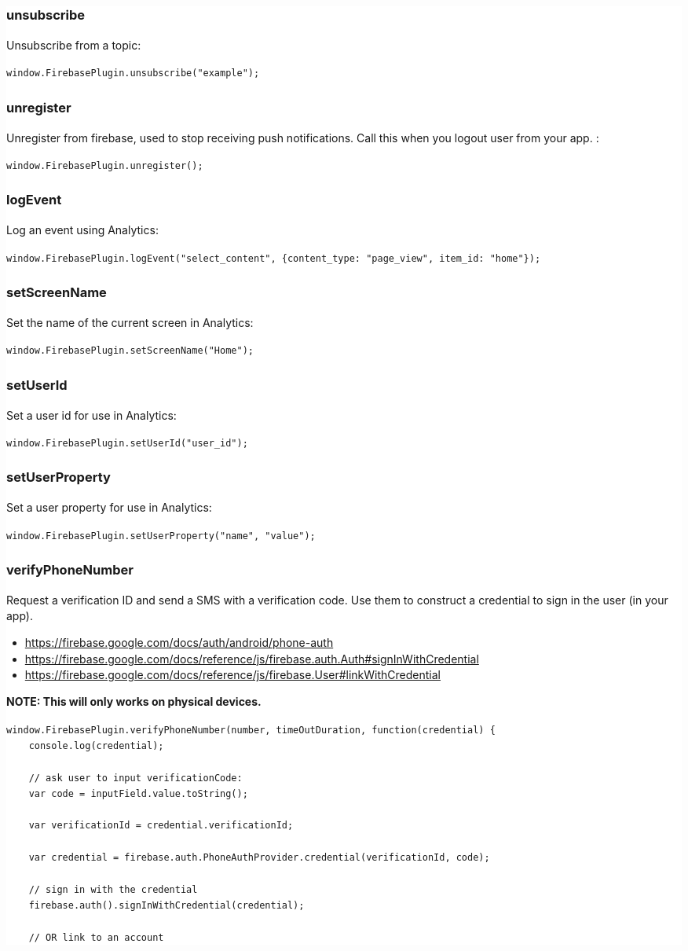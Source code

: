 ### unsubscribe

Unsubscribe from a topic:
```
window.FirebasePlugin.unsubscribe("example");
```

### unregister

Unregister from firebase, used to stop receiving push notifications. Call this when you logout user from your app. :
```
window.FirebasePlugin.unregister();
```

### logEvent

Log an event using Analytics:
```
window.FirebasePlugin.logEvent("select_content", {content_type: "page_view", item_id: "home"});
```

### setScreenName

Set the name of the current screen in Analytics:
```
window.FirebasePlugin.setScreenName("Home");
```

### setUserId

Set a user id for use in Analytics:
```
window.FirebasePlugin.setUserId("user_id");
```

### setUserProperty

Set a user property for use in Analytics:
```
window.FirebasePlugin.setUserProperty("name", "value");
```

### verifyPhoneNumber

Request a verification ID and send a SMS with a verification code. Use them to construct a credential to sign in the user (in your app).
- https://firebase.google.com/docs/auth/android/phone-auth
- https://firebase.google.com/docs/reference/js/firebase.auth.Auth#signInWithCredential
- https://firebase.google.com/docs/reference/js/firebase.User#linkWithCredential

**NOTE: This will only works on physical devices.**

```
window.FirebasePlugin.verifyPhoneNumber(number, timeOutDuration, function(credential) {
    console.log(credential);

    // ask user to input verificationCode:
    var code = inputField.value.toString();

    var verificationId = credential.verificationId;

    var credential = firebase.auth.PhoneAuthProvider.credential(verificationId, code);

    // sign in with the credential
    firebase.auth().signInWithCredential(credential);

    // OR link to an account
```